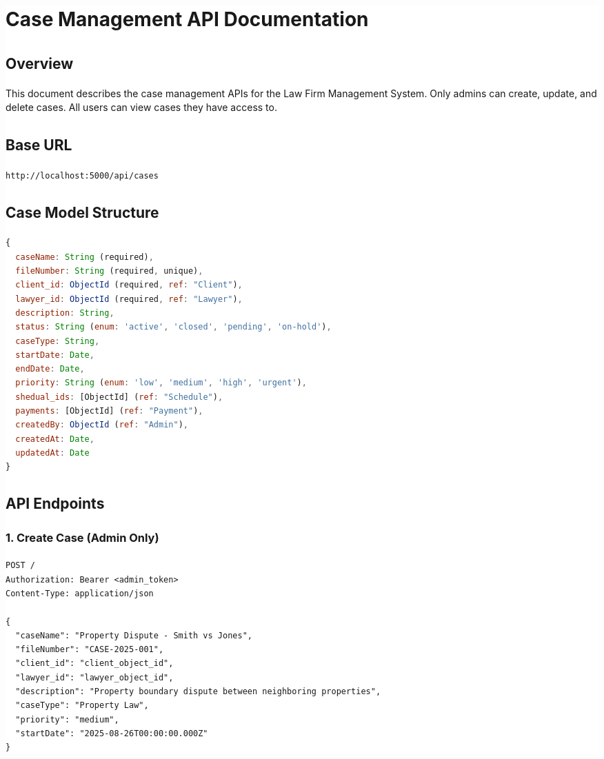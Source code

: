 # Case Management API Documentation

## Overview
This document describes the case management APIs for the Law Firm Management System. Only admins can create, update, and delete cases. All users can view cases they have access to.

## Base URL
```
http://localhost:5000/api/cases
```

## Case Model Structure
```javascript
{
  caseName: String (required),
  fileNumber: String (required, unique),
  client_id: ObjectId (required, ref: "Client"),
  lawyer_id: ObjectId (required, ref: "Lawyer"),
  description: String,
  status: String (enum: 'active', 'closed', 'pending', 'on-hold'),
  caseType: String,
  startDate: Date,
  endDate: Date,
  priority: String (enum: 'low', 'medium', 'high', 'urgent'),
  shedual_ids: [ObjectId] (ref: "Schedule"),
  payments: [ObjectId] (ref: "Payment"),
  createdBy: ObjectId (ref: "Admin"),
  createdAt: Date,
  updatedAt: Date
}
```

## API Endpoints

### 1. Create Case (Admin Only)

```
POST /
Authorization: Bearer <admin_token>
Content-Type: application/json

{
  "caseName": "Property Dispute - Smith vs Jones",
  "fileNumber": "CASE-2025-001",
  "client_id": "client_object_id",
  "lawyer_id": "lawyer_object_id",
  "description": "Property boundary dispute between neighboring properties",
  "caseType": "Property Law",
  "priority": "medium",
  "startDate": "2025-08-26T00:00:00.000Z"
}
```
